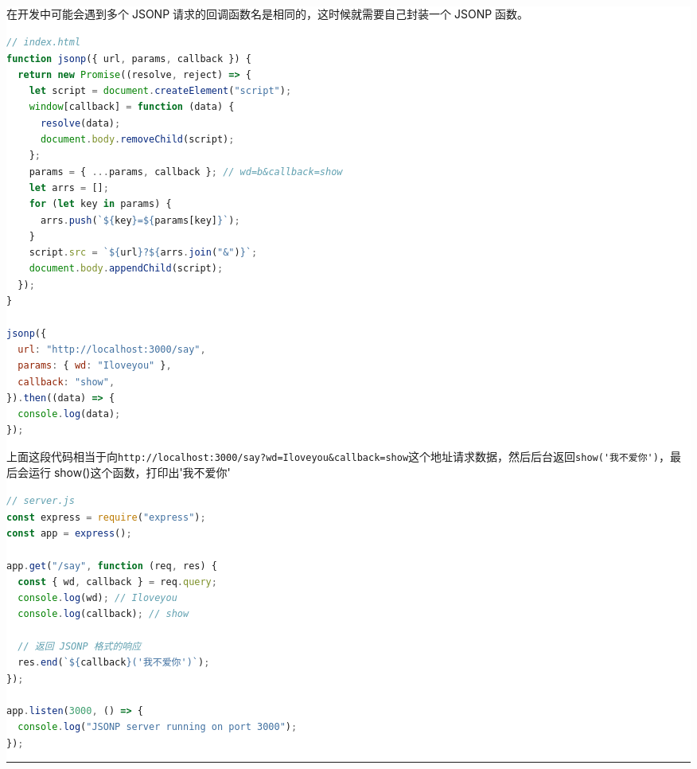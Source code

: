在开发中可能会遇到多个 JSONP 请求的回调函数名是相同的，这时候就需要自己封装一个 JSONP 函数。

```js
// index.html
function jsonp({ url, params, callback }) {
  return new Promise((resolve, reject) => {
    let script = document.createElement("script");
    window[callback] = function (data) {
      resolve(data);
      document.body.removeChild(script);
    };
    params = { ...params, callback }; // wd=b&callback=show
    let arrs = [];
    for (let key in params) {
      arrs.push(`${key}=${params[key]}`);
    }
    script.src = `${url}?${arrs.join("&")}`;
    document.body.appendChild(script);
  });
}

jsonp({
  url: "http://localhost:3000/say",
  params: { wd: "Iloveyou" },
  callback: "show",
}).then((data) => {
  console.log(data);
});
```

上面这段代码相当于向`http://localhost:3000/say?wd=Iloveyou&callback=show`这个地址请求数据，然后后台返回`show('我不爱你')`，最后会运行 show()这个函数，打印出'我不爱你'

```javascript
// server.js
const express = require("express");
const app = express();

app.get("/say", function (req, res) {
  const { wd, callback } = req.query;
  console.log(wd); // Iloveyou
  console.log(callback); // show

  // 返回 JSONP 格式的响应
  res.end(`${callback}('我不爱你')`);
});

app.listen(3000, () => {
  console.log("JSONP server running on port 3000");
});
```

---
